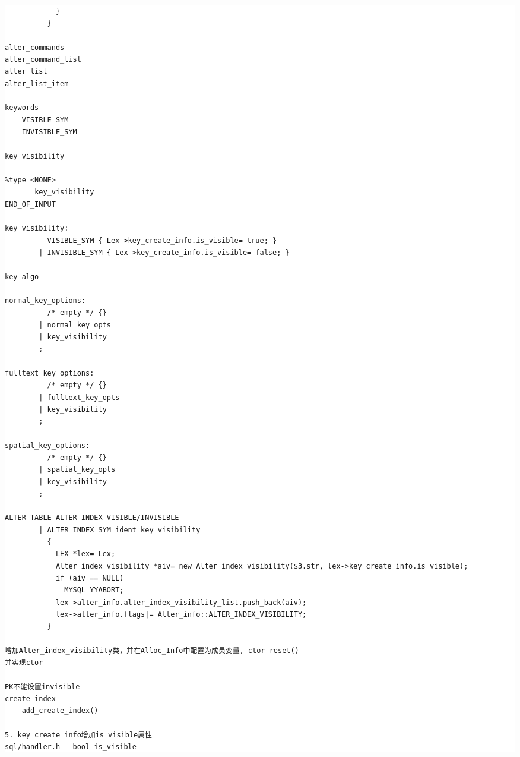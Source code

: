 ````
            }
          }
 
alter_commands
alter_command_list
alter_list
alter_list_item
 
keywords
    VISIBLE_SYM
    INVISIBLE_SYM
 
key_visibility
 
%type <NONE>
       key_visibility
END_OF_INPUT
 
key_visibility:
          VISIBLE_SYM { Lex->key_create_info.is_visible= true; }
        | INVISIBLE_SYM { Lex->key_create_info.is_visible= false; }
 
key algo
 
normal_key_options:
          /* empty */ {}
        | normal_key_opts
        | key_visibility
        ;
 
fulltext_key_options:
          /* empty */ {}
        | fulltext_key_opts
        | key_visibility
        ;
 
spatial_key_options:
          /* empty */ {}
        | spatial_key_opts
        | key_visibility
        ;
 
ALTER TABLE ALTER INDEX VISIBLE/INVISIBLE
        | ALTER INDEX_SYM ident key_visibility
          {
            LEX *lex= Lex;
            Alter_index_visibility *aiv= new Alter_index_visibility($3.str, lex->key_create_info.is_visible);
            if (aiv == NULL)
              MYSQL_YYABORT;
            lex->alter_info.alter_index_visibility_list.push_back(aiv);
            lex->alter_info.flags|= Alter_info::ALTER_INDEX_VISIBILITY;
          }
 
增加Alter_index_visibility类，并在Alloc_Info中配置为成员变量, ctor reset()
并实现ctor
 
PK不能设置invisible
create index
    add_create_index()
 
5. key_create_info增加is_visible属性
sql/handler.h   bool is_visible
````
